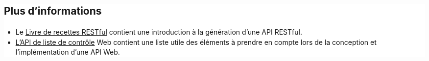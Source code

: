 ## <a name="more-information"></a>Plus d’informations

- Le [Livre de recettes RESTful](http://restcookbook.com/) contient une introduction à la génération d’une API RESTful.
- [L’API de liste de contrôle](https://mathieu.fenniak.net/the-api-checklist/) Web contient une liste utile des éléments à prendre en compte lors de la conception et l’implémentation d’une API Web.
